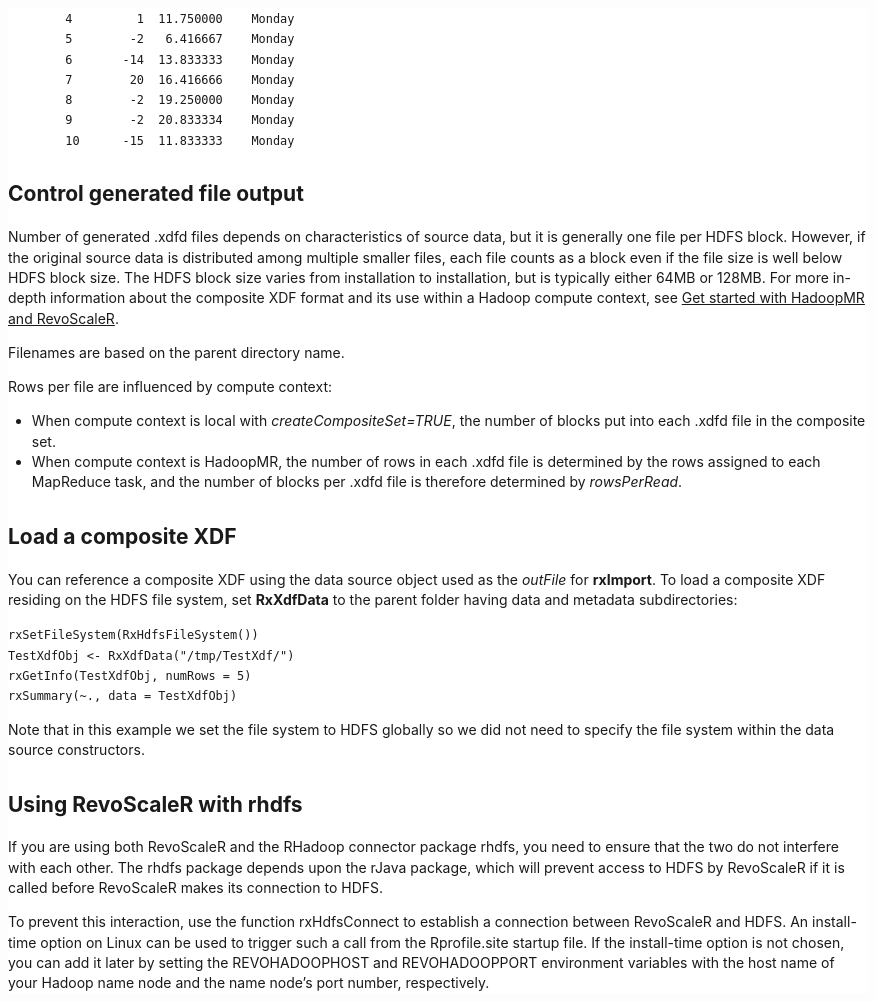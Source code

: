             4         1  11.750000    Monday
            5        -2   6.416667    Monday
            6       -14  13.833333    Monday
            7        20  16.416666    Monday
            8        -2  19.250000    Monday
            9        -2  20.833334    Monday
            10      -15  11.833333    Monday

## <a name="control-generated-file-output"></a>Control generated file output

Number of generated .xdfd files depends on characteristics of source data, but it is generally one file per HDFS block. However, if the original source data is distributed among multiple smaller files, each file counts as a block even if the file size is well below HDFS block size. The HDFS block size varies from installation to installation, but is typically either 64MB or 128MB. For more in-depth information about the composite XDF format and its use within a Hadoop compute context, see [Get started with HadoopMR and RevoScaleR](how-to-revoscaler-hadoop.md).

Filenames are based on the parent directory name.

Rows per file are influenced by compute context: 

+ When compute context is local with *createCompositeSet=TRUE*, the number of blocks put into each .xdfd file in the composite set.
+ When compute context is HadoopMR, the number of rows in each .xdfd file is determined by the rows assigned to each MapReduce task, and the number of blocks per .xdfd file is therefore determined by *rowsPerRead*. 

## <a name="load-a-composite-xdf"></a>Load a composite XDF 

You can reference a composite XDF using the data source object used as the *outFile* for **rxImport**. To load a composite XDF residing on the HDFS file system, set **RxXdfData** to the parent folder having data and metadata subdirectories:

    rxSetFileSystem(RxHdfsFileSystem())
    TestXdfObj <- RxXdfData("/tmp/TestXdf/")
    rxGetInfo(TestXdfObj, numRows = 5)
    rxSummary(~., data = TestXdfObj)

Note that in this example we set the file system to HDFS globally so we did not need to specify the file system within the data source constructors.

## <a name="using-revoscaler-with-rhdfs"></a>Using RevoScaleR with rhdfs

If you are using both RevoScaleR and the RHadoop connector package rhdfs, you need to ensure that the two do not interfere with each other. The rhdfs package depends upon the rJava package, which will prevent access to HDFS by RevoScaleR if it is called before RevoScaleR makes its connection to HDFS. 

To prevent this interaction, use the function rxHdfsConnect to establish a connection between RevoScaleR and HDFS. An install-time option on Linux can be used to trigger such a call from the Rprofile.site startup file. If the install-time option is not chosen, you can add it later by setting the REVOHADOOPHOST and REVOHADOOPPORT environment variables with the host name of your Hadoop name node and the name node’s port number, respectively. 

